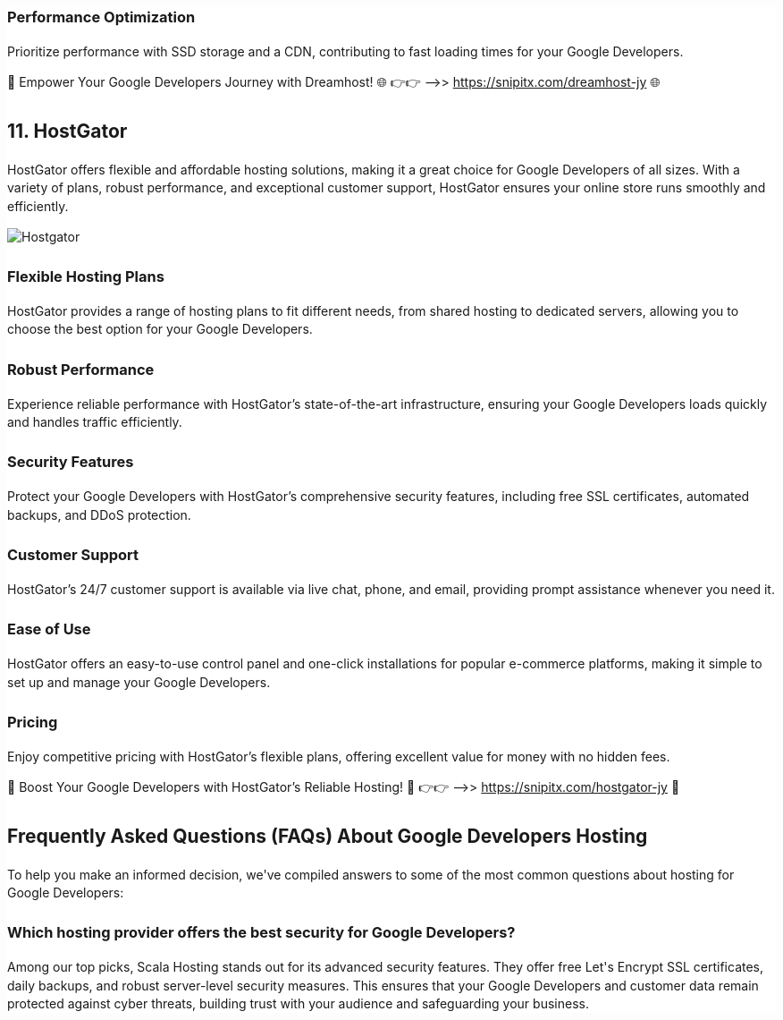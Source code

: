### Performance Optimization
Prioritize performance with SSD storage and a CDN, contributing to fast loading times for your Google Developers.

🚀 Empower Your Google Developers Journey with Dreamhost! 🌐
👉👉 -->> https://snipitx.com/dreamhost-jy 🌐

## 11. HostGator

HostGator offers flexible and affordable hosting solutions, making it a great choice for Google Developers of all sizes. With a variety of plans, robust performance, and exceptional customer support, HostGator ensures your online store runs smoothly and efficiently.

![Hostgator](https://i.imgur.com/SNC0dSu.jpeg "Hostgator Hosting")

### Flexible Hosting Plans
HostGator provides a range of hosting plans to fit different needs, from shared hosting to dedicated servers, allowing you to choose the best option for your Google Developers.

### Robust Performance
Experience reliable performance with HostGator’s state-of-the-art infrastructure, ensuring your Google Developers loads quickly and handles traffic efficiently.

### Security Features
Protect your Google Developers with HostGator’s comprehensive security features, including free SSL certificates, automated backups, and DDoS protection.

### Customer Support
HostGator’s 24/7 customer support is available via live chat, phone, and email, providing prompt assistance whenever you need it.

### Ease of Use
HostGator offers an easy-to-use control panel and one-click installations for popular e-commerce platforms, making it simple to set up and manage your Google Developers.

### Pricing
Enjoy competitive pricing with HostGator’s flexible plans, offering excellent value for money with no hidden fees.

🌟 Boost Your Google Developers with HostGator’s Reliable Hosting! 🚀
👉👉 -->> https://snipitx.com/hostgator-jy 🚀

## Frequently Asked Questions (FAQs) About Google Developers Hosting

To help you make an informed decision, we've compiled answers to some of the most common questions about hosting for Google Developers:

### Which hosting provider offers the best security for Google Developers? 
Among our top picks, Scala Hosting stands out for its advanced security features. They offer free Let's Encrypt SSL certificates, daily backups, and robust server-level security measures. This ensures that your Google Developers and customer data remain protected against cyber threats, building trust with your audience and safeguarding your business.
